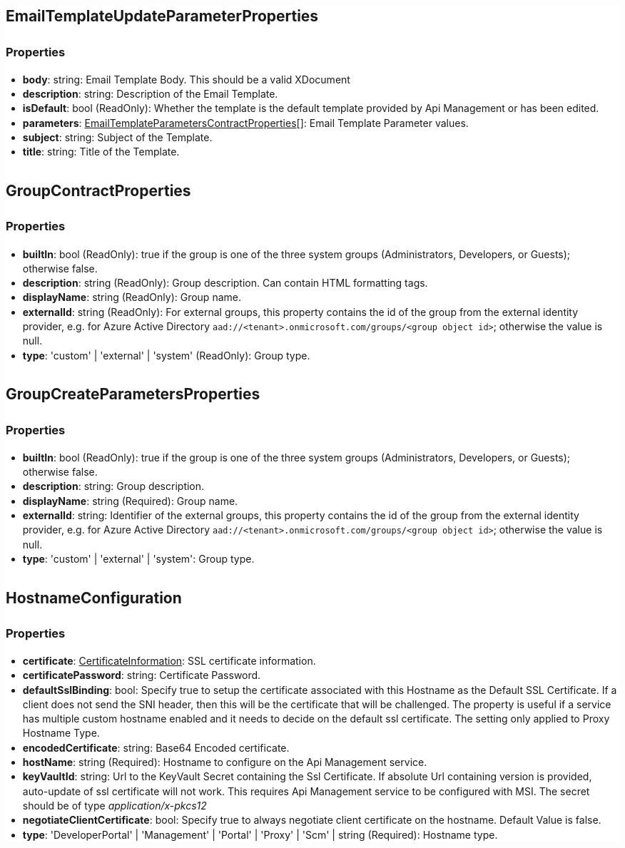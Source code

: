 ## EmailTemplateUpdateParameterProperties
### Properties
* **body**: string: Email Template Body. This should be a valid XDocument
* **description**: string: Description of the Email Template.
* **isDefault**: bool (ReadOnly): Whether the template is the default template provided by Api Management or has been edited.
* **parameters**: [EmailTemplateParametersContractProperties](#emailtemplateparameterscontractproperties)[]: Email Template Parameter values.
* **subject**: string: Subject of the Template.
* **title**: string: Title of the Template.

## GroupContractProperties
### Properties
* **builtIn**: bool (ReadOnly): true if the group is one of the three system groups (Administrators, Developers, or Guests); otherwise false.
* **description**: string (ReadOnly): Group description. Can contain HTML formatting tags.
* **displayName**: string (ReadOnly): Group name.
* **externalId**: string (ReadOnly): For external groups, this property contains the id of the group from the external identity provider, e.g. for Azure Active Directory `aad://<tenant>.onmicrosoft.com/groups/<group object id>`; otherwise the value is null.
* **type**: 'custom' | 'external' | 'system' (ReadOnly): Group type.

## GroupCreateParametersProperties
### Properties
* **builtIn**: bool (ReadOnly): true if the group is one of the three system groups (Administrators, Developers, or Guests); otherwise false.
* **description**: string: Group description.
* **displayName**: string (Required): Group name.
* **externalId**: string: Identifier of the external groups, this property contains the id of the group from the external identity provider, e.g. for Azure Active Directory `aad://<tenant>.onmicrosoft.com/groups/<group object id>`; otherwise the value is null.
* **type**: 'custom' | 'external' | 'system': Group type.

## HostnameConfiguration
### Properties
* **certificate**: [CertificateInformation](#certificateinformation): SSL certificate information.
* **certificatePassword**: string: Certificate Password.
* **defaultSslBinding**: bool: Specify true to setup the certificate associated with this Hostname as the Default SSL Certificate. If a client does not send the SNI header, then this will be the certificate that will be challenged. The property is useful if a service has multiple custom hostname enabled and it needs to decide on the default ssl certificate. The setting only applied to Proxy Hostname Type.
* **encodedCertificate**: string: Base64 Encoded certificate.
* **hostName**: string (Required): Hostname to configure on the Api Management service.
* **keyVaultId**: string: Url to the KeyVault Secret containing the Ssl Certificate. If absolute Url containing version is provided, auto-update of ssl certificate will not work. This requires Api Management service to be configured with MSI. The secret should be of type *application/x-pkcs12*
* **negotiateClientCertificate**: bool: Specify true to always negotiate client certificate on the hostname. Default Value is false.
* **type**: 'DeveloperPortal' | 'Management' | 'Portal' | 'Proxy' | 'Scm' | string (Required): Hostname type.
